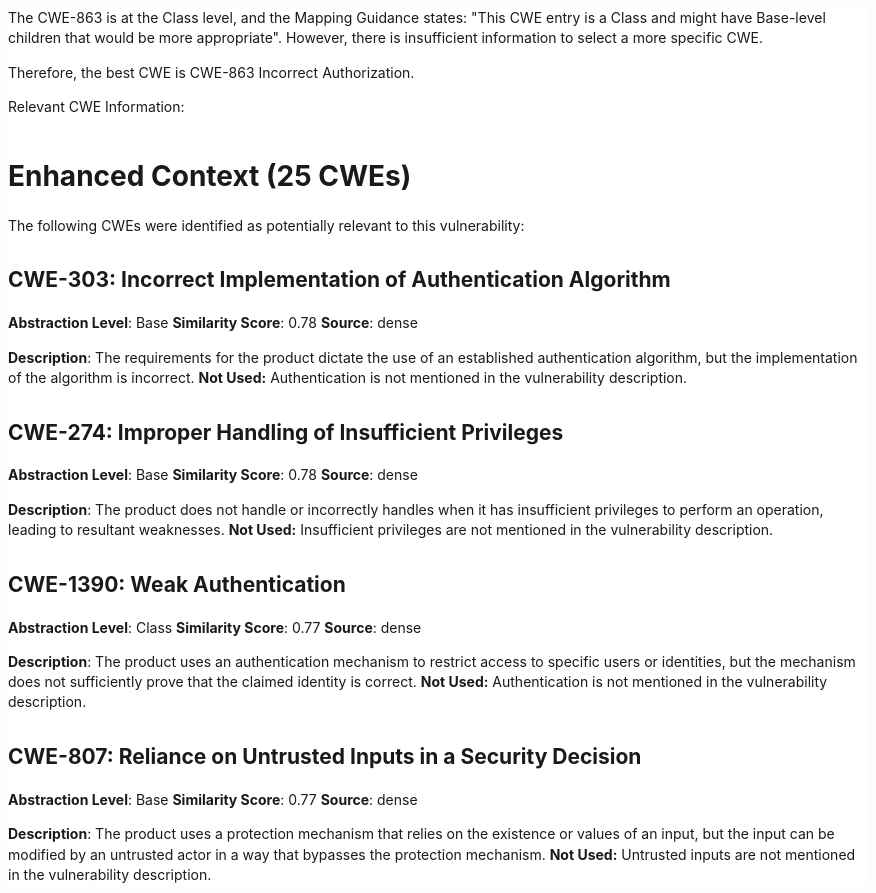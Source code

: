 The CWE-863 is at the Class level, and the Mapping Guidance states: "This CWE entry is a Class and might have Base-level children that would be more appropriate". However, there is insufficient information to select a more specific CWE.

Therefore, the best CWE is CWE-863 Incorrect Authorization.

Relevant CWE Information:

# Enhanced Context (25 CWEs)
The following CWEs were identified as potentially relevant to this vulnerability:

## CWE-303: Incorrect Implementation of Authentication Algorithm
**Abstraction Level**: Base
**Similarity Score**: 0.78
**Source**: dense

**Description**:
The requirements for the product dictate the use of an established authentication algorithm, but the implementation of the algorithm is incorrect.
**Not Used:** Authentication is not mentioned in the vulnerability description.

## CWE-274: Improper Handling of Insufficient Privileges
**Abstraction Level**: Base
**Similarity Score**: 0.78
**Source**: dense

**Description**:
The product does not handle or incorrectly handles when it has insufficient privileges to perform an operation, leading to resultant weaknesses.
**Not Used:** Insufficient privileges are not mentioned in the vulnerability description.

## CWE-1390: Weak Authentication
**Abstraction Level**: Class
**Similarity Score**: 0.77
**Source**: dense

**Description**:
The product uses an authentication mechanism to restrict access to specific users or identities, but the mechanism does not sufficiently prove that the claimed identity is correct.
**Not Used:** Authentication is not mentioned in the vulnerability description.

## CWE-807: Reliance on Untrusted Inputs in a Security Decision
**Abstraction Level**: Base
**Similarity Score**: 0.77
**Source**: dense

**Description**:
The product uses a protection mechanism that relies on the existence or values of an input, but the input can be modified by an untrusted actor in a way that bypasses the protection mechanism.
**Not Used:** Untrusted inputs are not mentioned in the vulnerability description.

